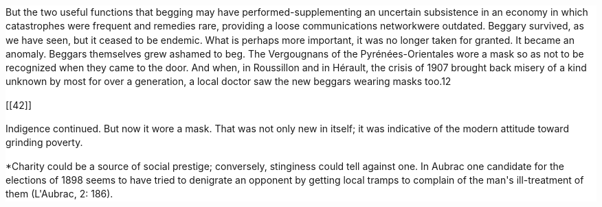But the two useful functions that begging may have performed-supplementing an uncertain subsistence in an economy in which catastrophes were frequent and remedies rare, providing a loose communications networkwere outdated. Beggary survived, as we have seen, but it ceased to be endemic. What is perhaps more important, it was no longer taken for granted. It became an anomaly. Beggars themselves grew ashamed to beg. The Vergougnans of the Pyrénées-Orientales wore a mask so as not to be recognized when they came to the door. And when, in Roussillon and in Hérault, the crisis of 1907 brought back misery of a kind unknown by most for over a generation, a local doctor saw the new beggars wearing masks too.12 

[[42]]

Indigence continued. But now it wore a mask. That was not only new in itself; it was indicative of the modern attitude toward grinding poverty. 

\*Charity could be a source of social prestige; conversely, stinginess could tell against one. In Aubrac one candidate for the elections of 1898 seems to have tried to denigrate an opponent by getting local tramps to complain of the man's ill-treatment of them (L'Aubrac, 2: 186). 